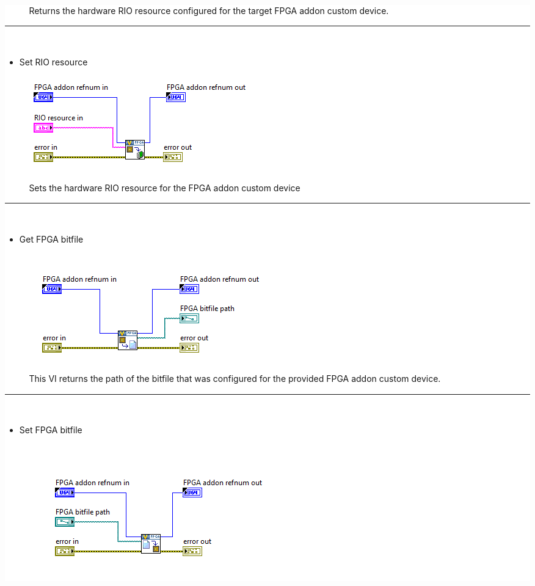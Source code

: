 &nbsp;&nbsp;&nbsp;&nbsp;&nbsp;&nbsp;&nbsp;&nbsp;&nbsp; Returns the hardware RIO resource configured for the target FPGA addon custom device.

---
<br>

- Set RIO resource

&nbsp;&nbsp;&nbsp;&nbsp;&nbsp;&nbsp;&nbsp;&nbsp;&nbsp; ![Set RIO resource](./Images/set_RIO_resource.png)

&nbsp;&nbsp;&nbsp;&nbsp;&nbsp;&nbsp;&nbsp;&nbsp;&nbsp; Sets the hardware RIO resource for the FPGA addon custom device

---
<br>

- Get FPGA bitfile

&nbsp;&nbsp;&nbsp;&nbsp;&nbsp;&nbsp;&nbsp;&nbsp;&nbsp; ![Get FPGA bitfile](./Images/get_fpga_bitfile.png)

&nbsp;&nbsp;&nbsp;&nbsp;&nbsp;&nbsp;&nbsp;&nbsp;&nbsp; This VI returns the path of the bitfile that was configured for the provided FPGA addon custom device.

---
<br>

- Set FPGA bitfile

&nbsp;&nbsp;&nbsp;&nbsp;&nbsp;&nbsp;&nbsp;&nbsp;&nbsp; ![Set FPGA bitfile](./Images/set_fpga_bitfile.png)
